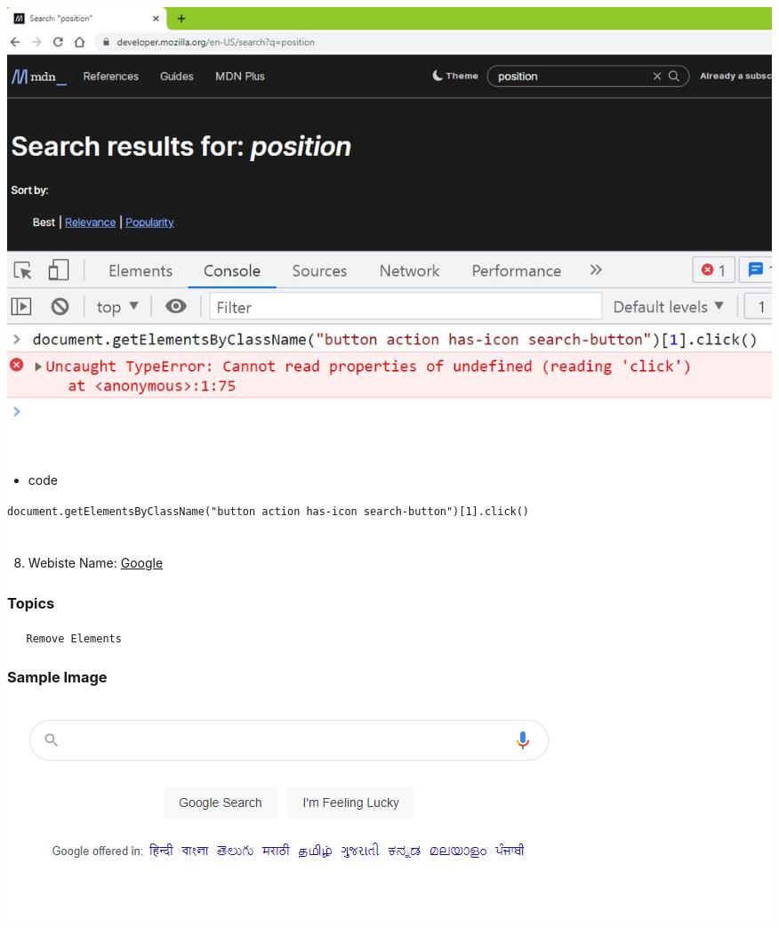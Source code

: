 ![Output](./07.JPG)

- code
```
document.getElementsByClassName("button action has-icon search-button")[1].click()

```
#

8. Webiste Name: [Google](https://www.google.com/)

### Topics

       Remove Elements

### Sample Image

![Sample One](../task/Pic14.png)
